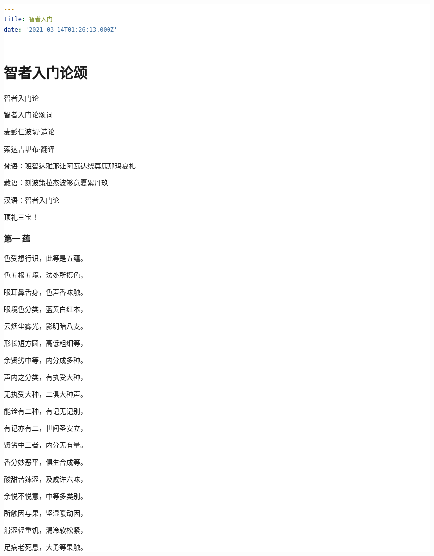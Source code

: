 ```yaml
---
title: 智者入门
date: '2021-03-14T01:26:13.000Z'
---
```

# 智者入门论颂

智者入门论

智者入门论颂词

麦彭仁波切·造论

索达吉堪布·翻译

梵语：班智达雅那让阿瓦达绕莫康那玛夏札

藏语：刻波策拉杰波够意夏累丹玖

汉语：智者入门论

顶礼三宝！

### **第一 蕴**

色受想行识，此等是五蕴。

色五根五境，法处所摄色，

眼耳鼻舌身，色声香味触。

眼境色分类，蓝黄白红本，

云烟尘雾光，影明暗八支。

形长短方圆，高低粗细等，

余贤劣中等，内分成多种。

声内之分类，有执受大种，

无执受大种，二俱大种声。

能诠有二种，有记无记别，

有记亦有二，世间圣安立，

贤劣中三者，内分无有量。

香分妙恶平，俱生合成等。

酸甜苦辣涩，及咸许六味，

余悦不悦意，中等多类别。

所触因与果，坚湿暖动因，

滑涩轻重饥，渴冷软松紧，

足病老死息，大勇等果触。
